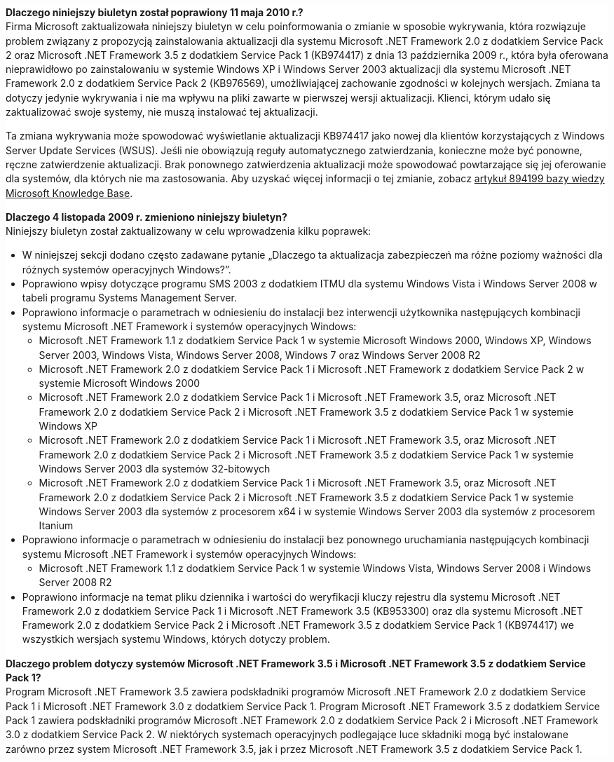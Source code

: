 **Dlaczego niniejszy biuletyn został poprawiony 11 maja 2010 r.?**  
Firma Microsoft zaktualizowała niniejszy biuletyn w celu poinformowania o zmianie w sposobie wykrywania, która rozwiązuje problem związany z propozycją zainstalowania aktualizacji dla systemu Microsoft .NET Framework 2.0 z dodatkiem Service Pack 2 oraz Microsoft .NET Framework 3.5 z dodatkiem Service Pack 1 (KB974417) z dnia 13 października 2009 r., która była oferowana nieprawidłowo po zainstalowaniu w systemie Windows XP i Windows Server 2003 aktualizacji dla systemu Microsoft .NET Framework 2.0 z dodatkiem Service Pack 2 (KB976569), umożliwiającej zachowanie zgodności w kolejnych wersjach. Zmiana ta dotyczy jedynie wykrywania i nie ma wpływu na pliki zawarte w pierwszej wersji aktualizacji. Klienci, którym udało się zaktualizować swoje systemy, nie muszą instalować tej aktualizacji.

Ta zmiana wykrywania może spowodować wyświetlanie aktualizacji KB974417 jako nowej dla klientów korzystających z Windows Server Update Services (WSUS). Jeśli nie obowiązują reguły automatycznego zatwierdzania, konieczne może być ponowne, ręczne zatwierdzenie aktualizacji. Brak ponownego zatwierdzenia aktualizacji może spowodować powtarzające się jej oferowanie dla systemów, dla których nie ma zastosowania. Aby uzyskać więcej informacji o tej zmianie, zobacz [artykuł 894199 bazy wiedzy Microsoft Knowledge Base](http://support.microsoft.com/kb/894199).

**Dlaczego 4 listopada 2009 r. zmieniono niniejszy biuletyn?**  
Niniejszy biuletyn został zaktualizowany w celu wprowadzenia kilku poprawek:

-   W niniejszej sekcji dodano często zadawane pytanie „Dlaczego ta aktualizacja zabezpieczeń ma różne poziomy ważności dla różnych systemów operacyjnych Windows?”.
-   Poprawiono wpisy dotyczące programu SMS 2003 z dodatkiem ITMU dla systemu Windows Vista i Windows Server 2008 w tabeli programu Systems Management Server.
-   Poprawiono informacje o parametrach w odniesieniu do instalacji bez interwencji użytkownika następujących kombinacji systemu Microsoft .NET Framework i systemów operacyjnych Windows:
    -   Microsoft .NET Framework 1.1 z dodatkiem Service Pack 1 w systemie Microsoft Windows 2000, Windows XP, Windows Server 2003, Windows Vista, Windows Server 2008, Windows 7 oraz Windows Server 2008 R2
    -   Microsoft .NET Framework 2.0 z dodatkiem Service Pack 1 i Microsoft .NET Framework z dodatkiem Service Pack 2 w systemie Microsoft Windows 2000
    -   Microsoft .NET Framework 2.0 z dodatkiem Service Pack 1 i Microsoft .NET Framework 3.5, oraz Microsoft .NET Framework 2.0 z dodatkiem Service Pack 2 i Microsoft .NET Framework 3.5 z dodatkiem Service Pack 1 w systemie Windows XP
    -   Microsoft .NET Framework 2.0 z dodatkiem Service Pack 1 i Microsoft .NET Framework 3.5, oraz Microsoft .NET Framework 2.0 z dodatkiem Service Pack 2 i Microsoft .NET Framework 3.5 z dodatkiem Service Pack 1 w systemie Windows Server 2003 dla systemów 32-bitowych
    -   Microsoft .NET Framework 2.0 z dodatkiem Service Pack 1 i Microsoft .NET Framework 3.5, oraz Microsoft .NET Framework 2.0 z dodatkiem Service Pack 2 i Microsoft .NET Framework 3.5 z dodatkiem Service Pack 1 w systemie Windows Server 2003 dla systemów z procesorem x64 i w systemie Windows Server 2003 dla systemów z procesorem Itanium
-   Poprawiono informacje o parametrach w odniesieniu do instalacji bez ponownego uruchamiania następujących kombinacji systemu Microsoft .NET Framework i systemów operacyjnych Windows:
    -   Microsoft .NET Framework 1.1 z dodatkiem Service Pack 1 w systemie Windows Vista, Windows Server 2008 i Windows Server 2008 R2
-   Poprawiono informacje na temat pliku dziennika i wartości do weryfikacji kluczy rejestru dla systemu Microsoft .NET Framework 2.0 z dodatkiem Service Pack 1 i Microsoft .NET Framework 3.5 (KB953300) oraz dla systemu Microsoft .NET Framework 2.0 z dodatkiem Service Pack 2 i Microsoft .NET Framework 3.5 z dodatkiem Service Pack 1 (KB974417) we wszystkich wersjach systemu Windows, których dotyczy problem.

**Dlaczego problem dotyczy systemów Microsoft .NET Framework 3.5 i Microsoft .NET Framework 3.5 z dodatkiem Service Pack 1?**  
Program Microsoft .NET Framework 3.5 zawiera podskładniki programów Microsoft .NET Framework 2.0 z dodatkiem Service Pack 1 i Microsoft .NET Framework 3.0 z dodatkiem Service Pack 1. Program Microsoft .NET Framework 3.5 z dodatkiem Service Pack 1 zawiera podskładniki programów Microsoft .NET Framework 2.0 z dodatkiem Service Pack 2 i Microsoft .NET Framework 3.0 z dodatkiem Service Pack 2. W niektórych systemach operacyjnych podlegające luce składniki mogą być instalowane zarówno przez system Microsoft .NET Framework 3.5, jak i przez Microsoft .NET Framework 3.5 z dodatkiem Service Pack 1.
